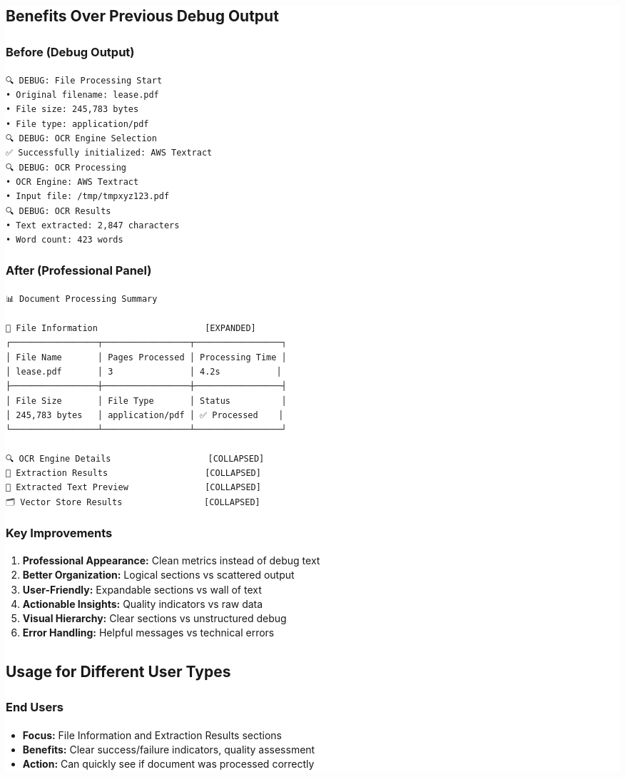 ## Benefits Over Previous Debug Output

### Before (Debug Output)
```
🔍 DEBUG: File Processing Start
• Original filename: lease.pdf
• File size: 245,783 bytes
• File type: application/pdf
🔍 DEBUG: OCR Engine Selection
✅ Successfully initialized: AWS Textract
🔍 DEBUG: OCR Processing
• OCR Engine: AWS Textract
• Input file: /tmp/tmpxyz123.pdf
🔍 DEBUG: OCR Results
• Text extracted: 2,847 characters
• Word count: 423 words
```

### After (Professional Panel)
```
📊 Document Processing Summary

📁 File Information                     [EXPANDED]
┌─────────────────┬─────────────────┬─────────────────┐
│ File Name       │ Pages Processed │ Processing Time │
│ lease.pdf       │ 3               │ 4.2s           │
├─────────────────┼─────────────────┼─────────────────┤
│ File Size       │ File Type       │ Status          │
│ 245,783 bytes   │ application/pdf │ ✅ Processed    │
└─────────────────┴─────────────────┴─────────────────┘

🔍 OCR Engine Details                   [COLLAPSED]
📄 Extraction Results                   [COLLAPSED]
📝 Extracted Text Preview               [COLLAPSED]
🗂️ Vector Store Results                [COLLAPSED]
```

### Key Improvements
1. **Professional Appearance:** Clean metrics instead of debug text
2. **Better Organization:** Logical sections vs scattered output
3. **User-Friendly:** Expandable sections vs wall of text  
4. **Actionable Insights:** Quality indicators vs raw data
5. **Visual Hierarchy:** Clear sections vs unstructured debug
6. **Error Handling:** Helpful messages vs technical errors

## Usage for Different User Types

### End Users
- **Focus:** File Information and Extraction Results sections
- **Benefits:** Clear success/failure indicators, quality assessment
- **Action:** Can quickly see if document was processed correctly
